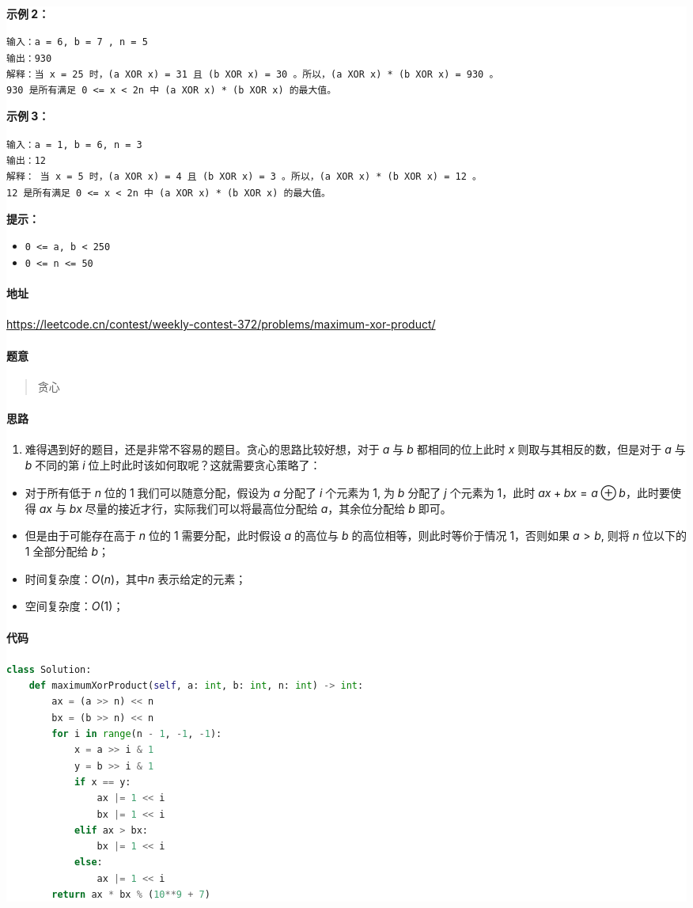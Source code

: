 **示例 2：**

```
输入：a = 6, b = 7 , n = 5
输出：930
解释：当 x = 25 时，(a XOR x) = 31 且 (b XOR x) = 30 。所以，(a XOR x) * (b XOR x) = 930 。
930 是所有满足 0 <= x < 2n 中 (a XOR x) * (b XOR x) 的最大值。
```

**示例 3：**

```
输入：a = 1, b = 6, n = 3
输出：12
解释： 当 x = 5 时，(a XOR x) = 4 且 (b XOR x) = 3 。所以，(a XOR x) * (b XOR x) = 12 。
12 是所有满足 0 <= x < 2n 中 (a XOR x) * (b XOR x) 的最大值。
```

 

**提示：**

- `0 <= a, b < 250`
- `0 <= n <= 50`

#### 地址

https://leetcode.cn/contest/weekly-contest-372/problems/maximum-xor-product/

#### 题意

>  贪心

#### 思路

1. 难得遇到好的题目，还是非常不容易的题目。贪心的思路比较好想，对于 $a$ 与 $b$ 都相同的位上此时 $x$ 则取与其相反的数，但是对于 $a$ 与 $b$ 不同的第 $i$ 位上时此时该如何取呢？这就需要贪心策略了：
+ 对于所有低于 $n$ 位的 $1$ 我们可以随意分配，假设为 $a$ 分配了 $i$ 个元素为 $1$, 为 $b$ 分配了 $j$ 个元素为 $1$，此时 $ax + bx = a \oplus b$，此时要使得 $ax$ 与 $bx$ 尽量的接近才行，实际我们可以将最高位分配给 $a$，其余位分配给 $b$ 即可。
+ 但是由于可能存在高于 $n$ 位的 $1$ 需要分配，此时假设 $a$ 的高位与 $b$ 的高位相等，则此时等价于情况 $1$，否则如果 $a > b$, 则将 $n$ 位以下的  $1$ 全部分配给  $b$；

+ 时间复杂度：$O(n)$，其中$n$ 表示给定的元素；
+ 空间复杂度：$O(1)$；

#### 代码

```python
class Solution:
    def maximumXorProduct(self, a: int, b: int, n: int) -> int:
        ax = (a >> n) << n
        bx = (b >> n) << n
        for i in range(n - 1, -1, -1):
            x = a >> i & 1
            y = b >> i & 1
            if x == y:
                ax |= 1 << i
                bx |= 1 << i
            elif ax > bx:
                bx |= 1 << i
            else:
                ax |= 1 << i
        return ax * bx % (10**9 + 7)
```
